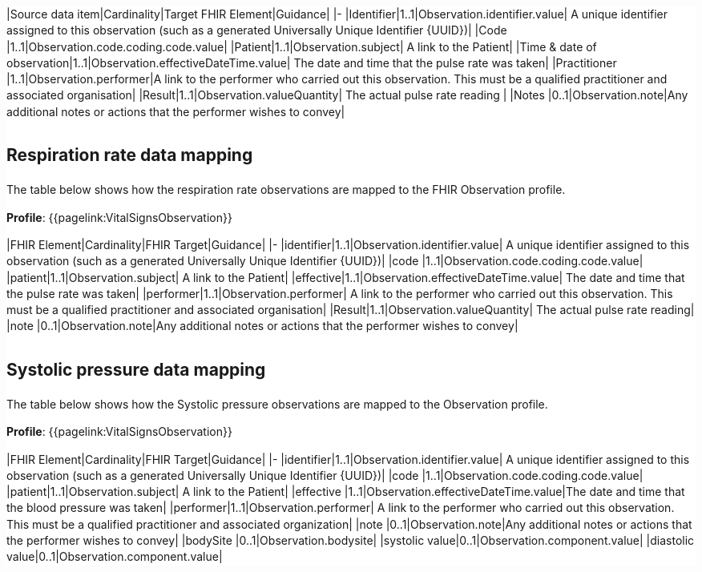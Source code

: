 |Source data item|Cardinality|Target FHIR Element|Guidance|
|-
|Identifier|1..1|Observation.identifier.value|	A unique identifier assigned to this observation (such as a generated Universally Unique Identifier {UUID})|
|Code	|1..1|Observation.code.coding.code.value|
|Patient|1..1|Observation.subject|	A link to the Patient|
|Time & date of observation|1..1|Observation.effectiveDateTime.value|	The date and time that the pulse rate was taken|
|Practitioner	|1..1|Observation.performer|A link to the performer who carried out this observation. This must be a qualified practitioner and associated organisation|
|Result|1..1|Observation.valueQuantity|	The actual pulse rate reading |
|Notes	|0..1|Observation.note|Any additional notes or actions that the performer wishes to convey|

<h2 id="P8">Respiration rate data mapping</h2>

The table below shows how the respiration rate observations are mapped to the FHIR Observation profile.

**Profile**: {{pagelink:VitalSignsObservation}}

|FHIR Element|Cardinality|FHIR Target|Guidance|
|-
|identifier|1..1|Observation.identifier.value|	A unique identifier assigned to this observation (such as a generated Universally Unique Identifier {UUID})|
|code	|1..1|Observation.code.coding.code.value|
|patient|1..1|Observation.subject|	A link to the Patient|
|effective|1..1|Observation.effectiveDateTime.value|	The date and time that the pulse rate was taken|
|performer|1..1|Observation.performer|	A link to the performer who carried out this observation. This must be a qualified practitioner and associated organisation|
|Result|1..1|Observation.valueQuantity|	The actual pulse rate reading|
|note	|0..1|Observation.note|Any additional notes or actions that the performer wishes to convey|

<h2 id="P9">Systolic pressure data mapping</h2>

The table below shows how the Systolic pressure observations are mapped to the Observation profile.

**Profile**: {{pagelink:VitalSignsObservation}}

|FHIR Element|Cardinality|FHIR Target|Guidance|
|-
|identifier|1..1|Observation.identifier.value|	A unique identifier assigned to this observation (such as a generated Universally Unique Identifier {UUID})|
|code	|1..1|Observation.code.coding.code.value|
|patient|1..1|Observation.subject|	A link to the Patient|
|effective	|1..1|Observation.effectiveDateTime.value|The date and time that the blood pressure was taken|
|performer|1..1|Observation.performer|	A link to the performer who carried out this observation. This must be a qualified practitioner and associated organization|
|note	|0..1|Observation.note|Any additional notes or actions that the performer wishes to convey|
|bodySite	|0..1|Observation.bodysite|
|systolic value|0..1|Observation.component.value|
|diastolic value|0..1|Observation.component.value|
